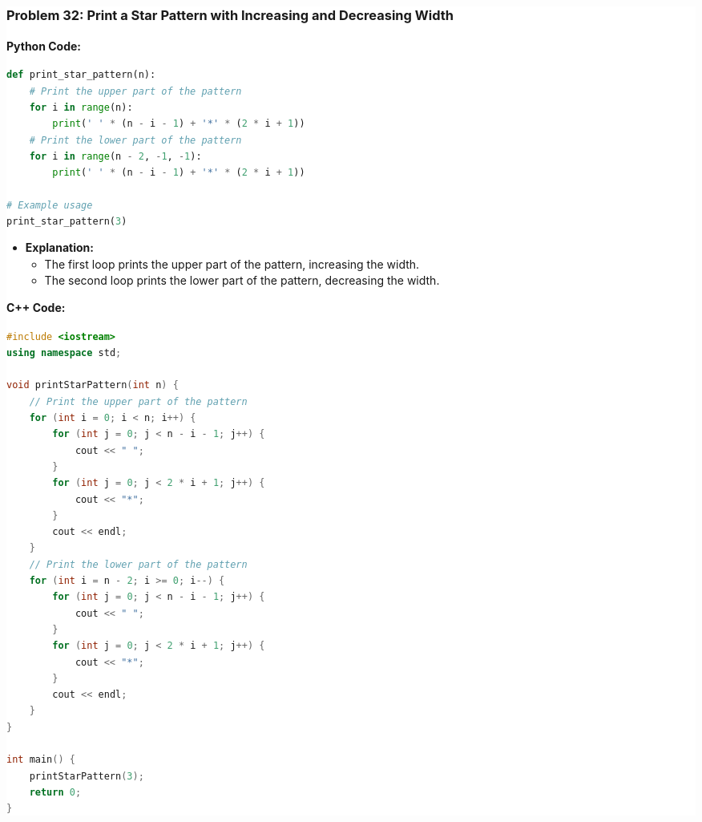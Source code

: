 ### Problem 32: Print a Star Pattern with Increasing and Decreasing Width

**Python Code:**

```python
def print_star_pattern(n):
    # Print the upper part of the pattern
    for i in range(n):
        print(' ' * (n - i - 1) + '*' * (2 * i + 1))
    # Print the lower part of the pattern
    for i in range(n - 2, -1, -1):
        print(' ' * (n - i - 1) + '*' * (2 * i + 1))

# Example usage
print_star_pattern(3)
```

- **Explanation:**
  - The first loop prints the upper part of the pattern, increasing the width.
  - The second loop prints the lower part of the pattern, decreasing the width.

**C++ Code:**

```cpp
#include <iostream>
using namespace std;

void printStarPattern(int n) {
    // Print the upper part of the pattern
    for (int i = 0; i < n; i++) {
        for (int j = 0; j < n - i - 1; j++) {
            cout << " ";
        }
        for (int j = 0; j < 2 * i + 1; j++) {
            cout << "*";
        }
        cout << endl;
    }
    // Print the lower part of the pattern
    for (int i = n - 2; i >= 0; i--) {
        for (int j = 0; j < n - i - 1; j++) {
            cout << " ";
        }
        for (int j = 0; j < 2 * i + 1; j++) {
            cout << "*";
        }
        cout << endl;
    }
}

int main() {
    printStarPattern(3);
    return 0;
}
```
